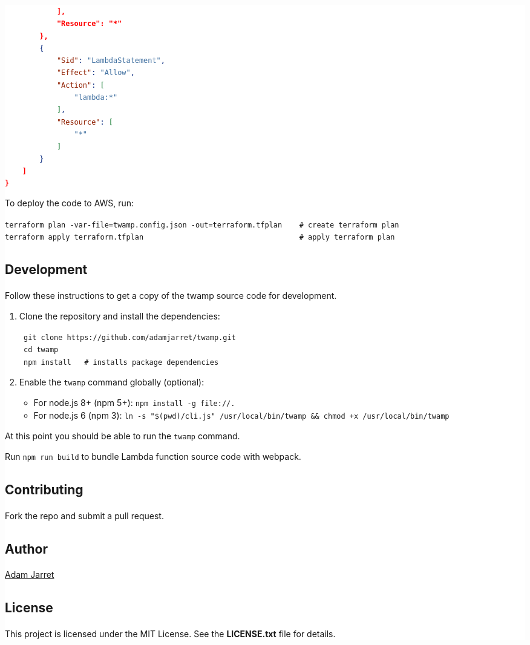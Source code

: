 ```json
            ],
            "Resource": "*"
        },
        {
            "Sid": "LambdaStatement",
            "Effect": "Allow",
            "Action": [
                "lambda:*"
            ],
            "Resource": [
                "*"
            ]
        }
    ]
}
```

To deploy the code to AWS, run:

	terraform plan -var-file=twamp.config.json -out=terraform.tfplan    # create terraform plan 
   	terraform apply terraform.tfplan                                    # apply terraform plan

## Development

Follow these instructions to get a copy of the twamp source code for development.

1. Clone the repository and install the dependencies:

		git clone https://github.com/adamjarret/twamp.git
		cd twamp
		npm install   # installs package dependencies
    
2. Enable the `twamp` command globally (optional):

	* For node.js 8+ (npm 5+): `npm install -g file://.`
	* For node.js 6 (npm 3): `ln -s "$(pwd)/cli.js" /usr/local/bin/twamp && chmod +x /usr/local/bin/twamp`

At this point you should be able to run the `twamp` command.

Run `npm run build` to bundle Lambda function source code with webpack.

## Contributing

Fork the repo and submit a pull request.


## Author

[Adam Jarret](https://atj.me)


## License

This project is licensed under the MIT License. See the **LICENSE.txt** file for details.
